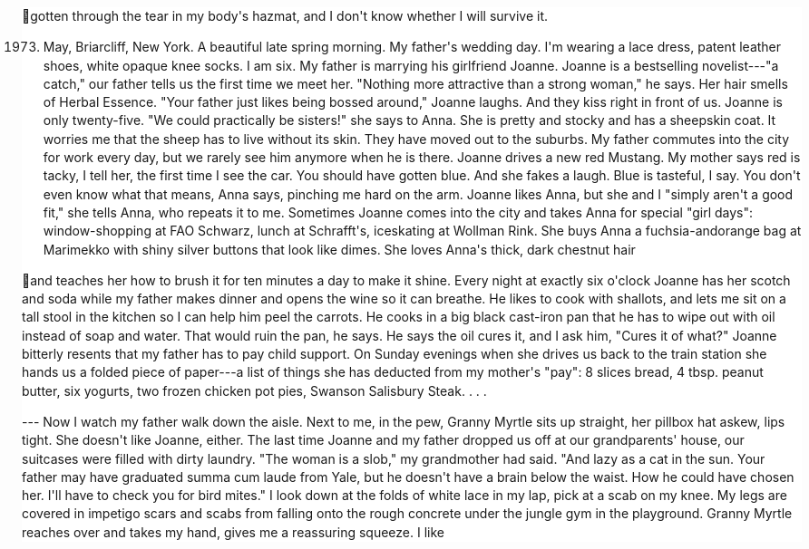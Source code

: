 gotten through the tear in my body's hazmat, and I don't know whether I
will survive it.

1973. May, Briarcliff, New York. A beautiful late spring morning. My
      father's wedding day. I'm wearing a lace dress, patent leather
      shoes, white opaque knee socks. I am six. My father is marrying
      his girlfriend Joanne. Joanne is a bestselling novelist---"a
      catch," our father tells us the first time we meet her. "Nothing
      more attractive than a strong woman," he says. Her hair smells of
      Herbal Essence. "Your father just likes being bossed around,"
      Joanne laughs. And they kiss right in front of us. Joanne is only
      twenty-five. "We could practically be sisters!" she says to Anna.
      She is pretty and stocky and has a sheepskin coat. It worries me
      that the sheep has to live without its skin. They have moved out
      to the suburbs. My father commutes into the city for work every
      day, but we rarely see him anymore when he is there. Joanne drives
      a new red Mustang. My mother says red is tacky, I tell her, the
      first time I see the car. You should have gotten blue. And she
      fakes a laugh. Blue is tasteful, I say. You don't even know what
      that means, Anna says, pinching me hard on the arm. Joanne likes
      Anna, but she and I "simply aren't a good fit," she tells Anna,
      who repeats it to me. Sometimes Joanne comes into the city and
      takes Anna for special "girl days": window-shopping at FAO
      Schwarz, lunch at Schrafft's, iceskating at Wollman Rink. She buys
      Anna a fuchsia-andorange bag at Marimekko with shiny silver
      buttons that look like dimes. She loves Anna's thick, dark
      chestnut hair

and teaches her how to brush it for ten minutes a day to make it shine.
Every night at exactly six o'clock Joanne has her scotch and soda while
my father makes dinner and opens the wine so it can breathe. He likes to
cook with shallots, and lets me sit on a tall stool in the kitchen so I
can help him peel the carrots. He cooks in a big black cast-iron pan
that he has to wipe out with oil instead of soap and water. That would
ruin the pan, he says. He says the oil cures it, and I ask him, "Cures
it of what?" Joanne bitterly resents that my father has to pay child
support. On Sunday evenings when she drives us back to the train station
she hands us a folded piece of paper---a list of things she has deducted
from my mother's "pay": 8 slices bread, 4 tbsp. peanut butter, six
yogurts, two frozen chicken pot pies, Swanson Salisbury Steak. . . .

--- Now I watch my father walk down the aisle. Next to me, in the pew,
Granny Myrtle sits up straight, her pillbox hat askew, lips tight. She
doesn't like Joanne, either. The last time Joanne and my father dropped
us off at our grandparents' house, our suitcases were filled with dirty
laundry. "The woman is a slob," my grandmother had said. "And lazy as a
cat in the sun. Your father may have graduated summa cum laude from
Yale, but he doesn't have a brain below the waist. How he could have
chosen her. I'll have to check you for bird mites." I look down at the
folds of white lace in my lap, pick at a scab on my knee. My legs are
covered in impetigo scars and scabs from falling onto the rough concrete
under the jungle gym in the playground. Granny Myrtle reaches over and
takes my hand, gives me a reassuring squeeze. I like
